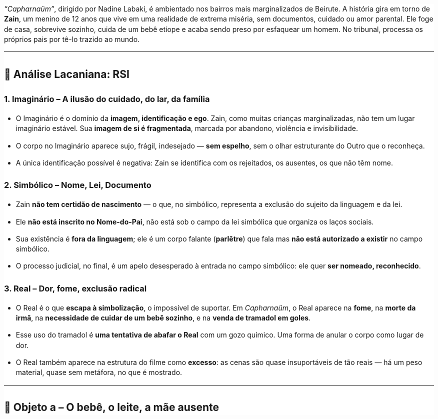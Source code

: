 *“Capharnaüm”*, dirigido por Nadine Labaki, é ambientado nos bairros mais marginalizados de Beirute. A história gira em torno de **Zain**, um menino de 12 anos que vive em uma realidade de extrema miséria, sem documentos, cuidado ou amor parental. Ele foge de casa, sobrevive sozinho, cuida de um bebê etíope e acaba sendo preso por esfaquear um homem. No tribunal, processa os próprios pais por tê-lo trazido ao mundo.

---

## 🧠 **Análise Lacaniana: RSI**

### 1\. **Imaginário** – A ilusão do cuidado, do lar, da família

-   O Imaginário é o domínio da **imagem, identificação e ego**. Zain, como muitas crianças marginalizadas, não tem um lugar imaginário estável. Sua **imagem de si é fragmentada**, marcada por abandono, violência e invisibilidade.
    
-   O corpo no Imaginário aparece sujo, frágil, indesejado — **sem espelho**, sem o olhar estruturante do Outro que o reconheça.
    
-   A única identificação possível é negativa: Zain se identifica com os rejeitados, os ausentes, os que não têm nome.
    

### 2\. **Simbólico** – Nome, Lei, Documento

-   Zain **não tem certidão de nascimento** — o que, no simbólico, representa a exclusão do sujeito da linguagem e da lei.
    
-   Ele **não está inscrito no Nome-do-Pai**, não está sob o campo da lei simbólica que organiza os laços sociais.
    
-   Sua existência é **fora da linguagem**; ele é um corpo falante (**parlêtre**) que fala mas **não está autorizado a existir** no campo simbólico.
    
-   O processo judicial, no final, é um apelo desesperado à entrada no campo simbólico: ele quer **ser nomeado, reconhecido**.
    

### 3\. **Real** – Dor, fome, exclusão radical

-   O Real é o que **escapa à simbolização**, o impossível de suportar. Em *Capharnaüm*, o Real aparece na **fome**, na **morte da irmã**, na **necessidade de cuidar de um bebê sozinho**, e na **venda de tramadol em goles**.
    
-   Esse uso do tramadol é **uma tentativa de abafar o Real** com um gozo químico. Uma forma de anular o corpo como lugar de dor.
    
-   O Real também aparece na estrutura do filme como **excesso**: as cenas são quase insuportáveis de tão reais — há um peso material, quase sem metáfora, no que é mostrado.
    

---

## 🧲 **Objeto a – O bebê, o leite, a mãe ausente**
